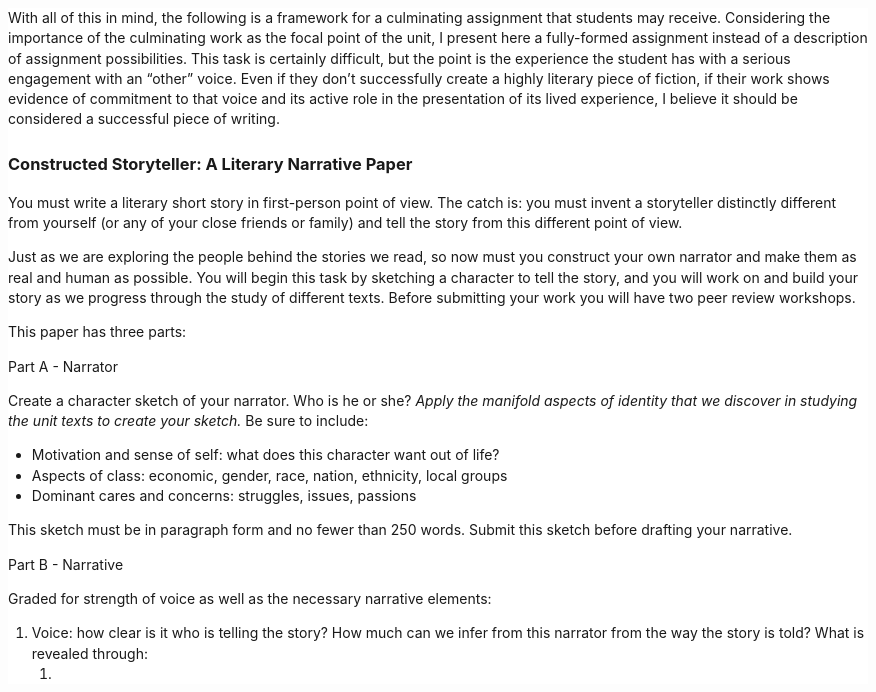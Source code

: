 <p>
With all of this in mind, the following is a framework for a culminating assignment that students may receive. Considering the importance of the culminating work as the focal point of the unit, I present here a fully-formed assignment instead of a description of assignment possibilities. This task is certainly difficult, but the point is the experience the student has with a serious engagement with an “other” voice. Even if they don’t successfully create a highly literary piece of fiction, if their work shows evidence of commitment to that voice and its active role in the presentation of its lived experience, I believe it should be considered a successful piece of writing.
</p>
<h3>
Constructed Storyteller: A Literary Narrative Paper
</h3>
<p>
You must write a literary short story in first-person point of view. The catch is: you must invent a storyteller distinctly different from yourself (or any of your close friends or family) and tell the story from this different point of view.
</p>
<p>
Just as we are exploring the people behind the stories we read, so now must you construct your own narrator and make them as real and human as possible. You will begin this task by sketching a character to tell the story, and you will work on and build your story as we progress through the study of different texts. Before submitting your work you will have two peer review workshops.
</p>
<p>
This paper has three parts:
</p>
<p>
Part A - Narrator
</p>
<p>
Create a character sketch of your narrator. Who is he or she?
<em>
Apply the manifold aspects of identity that we discover in studying the unit texts to create your sketch.
</em>
Be sure to include:
</p>
<ul>
<li>
Motivation and sense of self: what does this character want out of life?
</li>
<li>
Aspects of class: economic, gender, race, nation, ethnicity, local groups
</li>
<li>
Dominant cares and concerns: struggles, issues, passions
</li>
</ul>
<p>
This sketch must be in paragraph form and no fewer than 250 words. Submit this sketch before drafting your narrative.
</p>
<p>
Part B - Narrative
</p>
<p>
Graded for strength of voice as well as the necessary narrative elements:
</p>
<ol>
<li>
Voice: how clear is it who is telling the story? How much can we infer from this narrator from the way the story is told? What is revealed through:
<ol>
<li>
